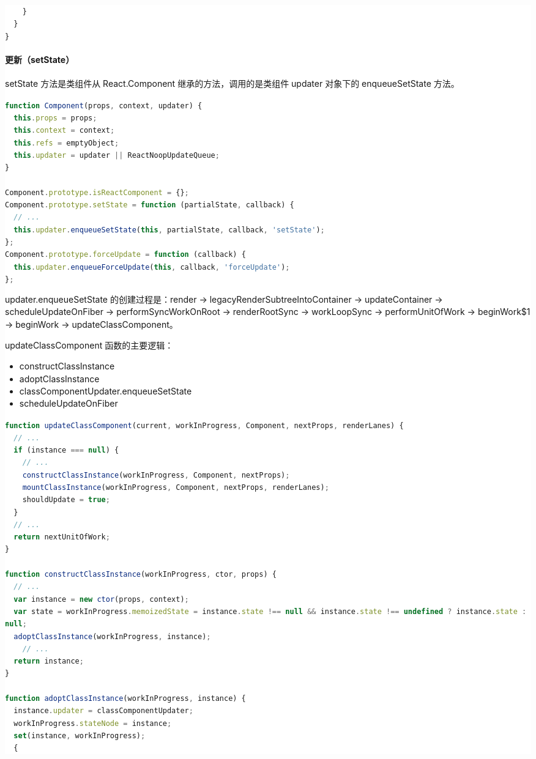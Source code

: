 ```javascript
    }
  }
}
```

#### 更新（setState）

setState 方法是类组件从 React.Component 继承的方法，调用的是类组件 updater 对象下的 enqueueSetState 方法。

```javascript
function Component(props, context, updater) {
  this.props = props;
  this.context = context;
  this.refs = emptyObject; 
  this.updater = updater || ReactNoopUpdateQueue;
}

Component.prototype.isReactComponent = {};
Component.prototype.setState = function (partialState, callback) {
  // ...
  this.updater.enqueueSetState(this, partialState, callback, 'setState');
};
Component.prototype.forceUpdate = function (callback) {
  this.updater.enqueueForceUpdate(this, callback, 'forceUpdate');
};
```

updater.enqueueSetState 的创建过程是：render -> legacyRenderSubtreeIntoContainer -> updateContainer -> scheduleUpdateOnFiber -> performSyncWorkOnRoot -> renderRootSync -> workLoopSync -> performUnitOfWork -> beginWork$1 -> beginWork -> updateClassComponent。

updateClassComponent 函数的主要逻辑：

* constructClassInstance
* adoptClassInstance
* classComponentUpdater.enqueueSetState
* scheduleUpdateOnFiber

```javascript
function updateClassComponent(current, workInProgress, Component, nextProps, renderLanes) {
  // ...
  if (instance === null) {
    // ...
    constructClassInstance(workInProgress, Component, nextProps);
    mountClassInstance(workInProgress, Component, nextProps, renderLanes);
    shouldUpdate = true;
  }
  // ...
  return nextUnitOfWork;
}

function constructClassInstance(workInProgress, ctor, props) {
  // ...
  var instance = new ctor(props, context);
  var state = workInProgress.memoizedState = instance.state !== null && instance.state !== undefined ? instance.state : null;
  adoptClassInstance(workInProgress, instance);
	// ...
  return instance;
}

function adoptClassInstance(workInProgress, instance) {
  instance.updater = classComponentUpdater;
  workInProgress.stateNode = instance;
  set(instance, workInProgress);
  {
```